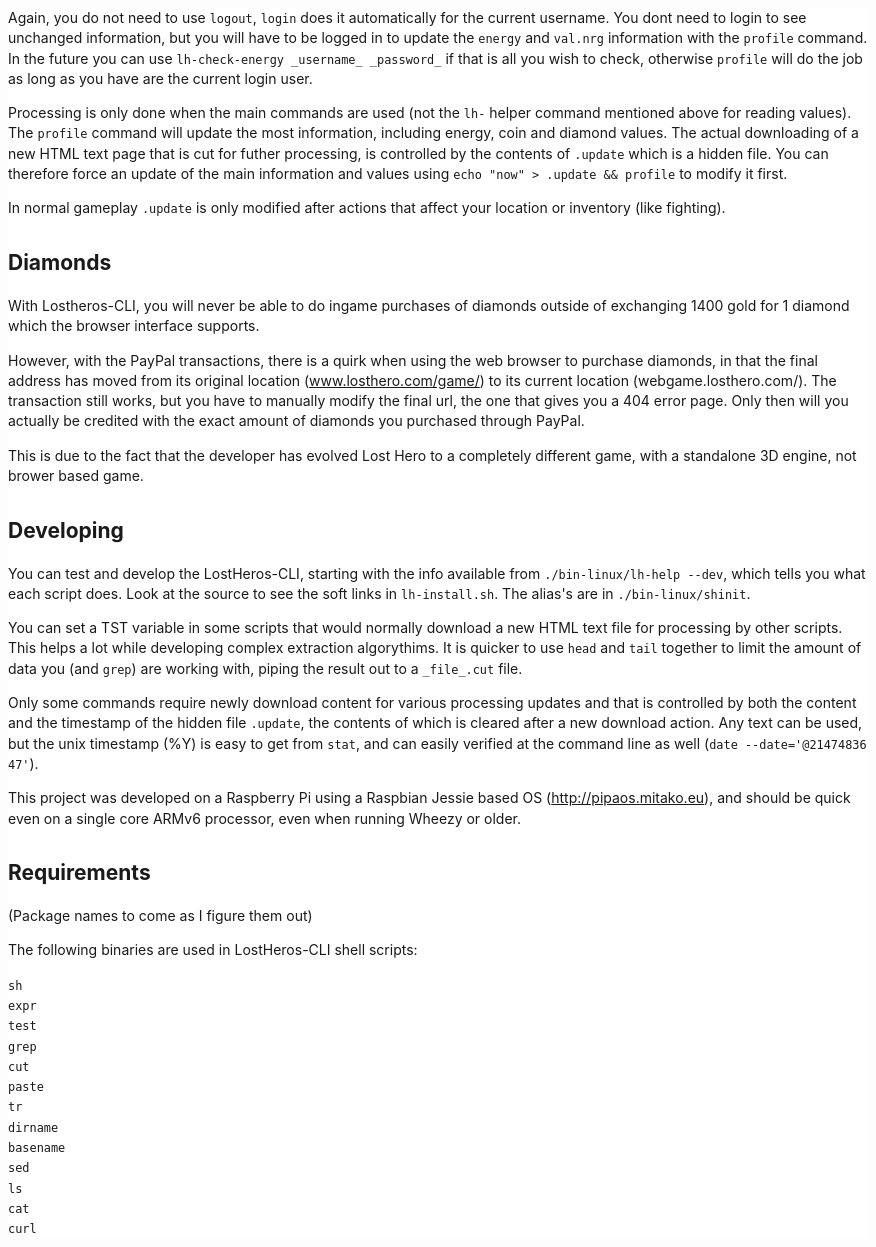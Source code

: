 Again, you do not need to use `logout`, `login` does it automatically for the current username. You dont need to login to see unchanged information, but you will have to be logged in to update the `energy` and `val.nrg` information with the `profile` command. In the future you can use `lh-check-energy _username_ _password_` if that is all you wish to check, otherwise `profile` will do the job as long as you have are the current login user.

Processing is only done when the main commands are used (not the `lh-` helper command mentioned above for reading values). The `profile` command will update the most information, including energy, coin and diamond values. The actual downloading of a new HTML text page that is cut for futher processing, is controlled by the contents of `.update` which is a hidden file. You can therefore force an update of the main information and values using `echo "now" > .update && profile` to modify it first.

In normal gameplay `.update` is only modified after actions that affect your location or inventory (like fighting).

## Diamonds
With Lostheros-CLI, you will never be able to do ingame purchases of diamonds outside of exchanging 1400 gold for 1 diamond which the browser interface supports.

However, with the PayPal transactions, there is a quirk when using the web browser to purchase diamonds, in that the final address has moved from its original location (www.losthero.com/game/) to its current location (webgame.losthero.com/). The transaction still works, but you have to manually modify the final url, the one that gives you a 404 error page. Only then will you actually be credited with the exact amount of diamonds you purchased through PayPal.

This is due to the fact that the developer has evolved Lost Hero to a completely different game, with a standalone 3D engine, not brower based game.


## Developing
You can test and develop the LostHeros-CLI, starting with the info available from `./bin-linux/lh-help --dev`, which tells you what each script does. Look at the source to see the soft links in `lh-install.sh`. The alias's are in `./bin-linux/shinit`.

You can set a TST variable in some scripts that would normally download a new HTML text file for processing by other scripts. This helps a lot while developing complex extraction algorythims. It is quicker to use `head` and `tail` together to limit the amount of data you (and `grep`) are working with, piping the result out to a `_file_.cut` file.

Only some commands require newly download content for various processing updates and that is controlled by both the content and the timestamp of the hidden file `.update`, the contents of which is cleared after a new download action. Any text can be used, but the unix timestamp (%Y) is easy to get from `stat`, and can easily verified at the command line as well (`date --date='@2147483647'`).

This project was developed on a Raspberry Pi using a Raspbian Jessie based OS (http://pipaos.mitako.eu), and should be quick even on a single core ARMv6 processor, even when running Wheezy or older.


## Requirements
(Package names to come as I figure them out)

The following binaries are used in LostHeros-CLI shell scripts:

```
sh
expr
test
grep
cut
paste
tr
dirname
basename
sed
ls
cat
curl
```